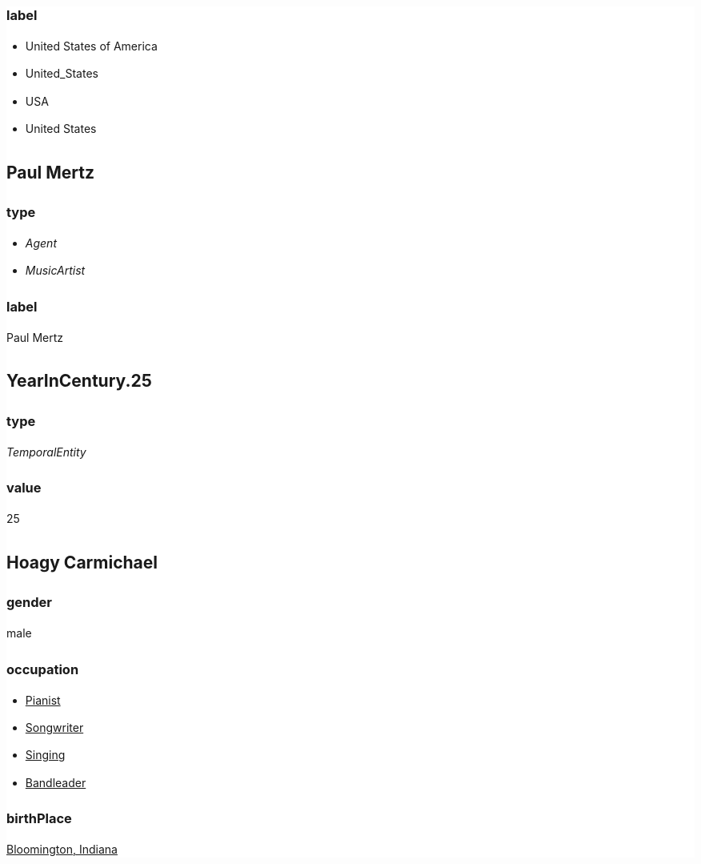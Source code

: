 ### label

 - United States of America

 - United_States

 - USA

 - United States

## Paul Mertz

### type

 - *Agent*

 - *MusicArtist*

### label


Paul Mertz

## YearInCentury.25

### type


*TemporalEntity*

### value


25

## Hoagy Carmichael

### gender


male

### occupation

 - [Pianist](#Pianist)

 - [Songwriter](#Songwriter)

 - [Singing](#Singing)

 - [Bandleader](#Bandleader)

### birthPlace


[Bloomington, Indiana](#Bloomington-Indiana)
